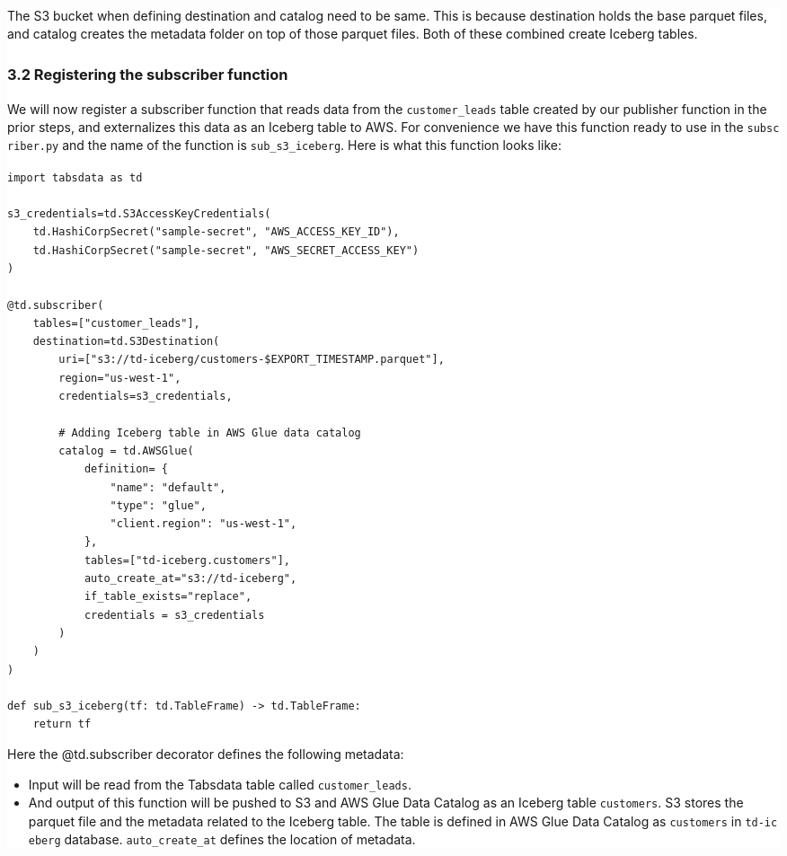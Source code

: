 The S3 bucket when defining destination and catalog need to be same. This is because destination holds the base parquet files, and catalog creates the metadata folder on top of those parquet files. Both of these combined create Iceberg tables.

### 3.2 Registering the subscriber function

We will now register a subscriber function that reads data from the `customer_leads` table created by our publisher function in the prior steps, and externalizes this data as an Iceberg table to AWS. For convenience we have this function ready to use in the `subscriber.py` and the name of the function is ``sub_s3_iceberg``. Here is what this function looks like:

```
import tabsdata as td

s3_credentials=td.S3AccessKeyCredentials(
    td.HashiCorpSecret("sample-secret", "AWS_ACCESS_KEY_ID"), 
    td.HashiCorpSecret("sample-secret", "AWS_SECRET_ACCESS_KEY")
)

@td.subscriber(
    tables=["customer_leads"],
    destination=td.S3Destination(
        uri=["s3://td-iceberg/customers-$EXPORT_TIMESTAMP.parquet"],
        region="us-west-1",
        credentials=s3_credentials,

        # Adding Iceberg table in AWS Glue data catalog
        catalog = td.AWSGlue(
            definition= {
                "name": "default",
                "type": "glue",
                "client.region": "us-west-1",
            },
            tables=["td-iceberg.customers"],
            auto_create_at="s3://td-iceberg",
            if_table_exists="replace",
            credentials = s3_credentials
        )
    )
)

def sub_s3_iceberg(tf: td.TableFrame) -> td.TableFrame:
    return tf

```

Here the @td.subscriber decorator defines the following metadata:
* Input will be read from the Tabsdata table called `customer_leads`.
* And output of this function will be pushed to S3 and AWS Glue Data Catalog as an Iceberg table `customers`. S3 stores the parquet file and the metadata related to the Iceberg table. The table is defined in AWS Glue Data Catalog as `customers` in `td-iceberg` database. `auto_create_at` defines the location of metadata.
